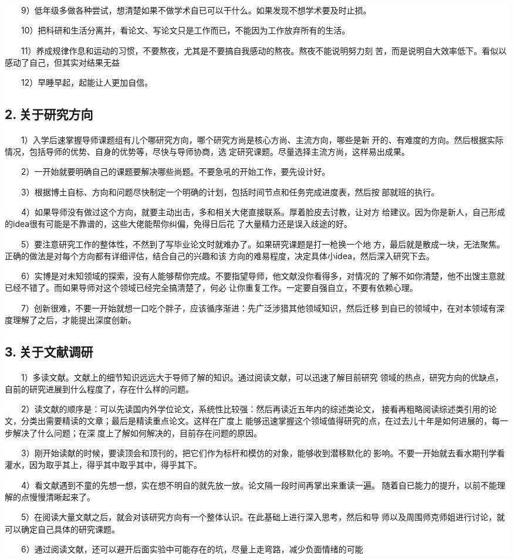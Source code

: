&emsp;&emsp;9）低年级多做各种尝试，想清楚如果不做学术自已可以干什么。如果发现不想学术要及时止损。

&emsp;&emsp;10）把科研和生活分离并，看论文、写论文只是工作而已，不能因为工作放弃所有的生活。

&emsp;&emsp;11）养成规律作息和运动的习惯，不要熬夜，尤其是不要搞自我感动的熬夜。熬夜不能说明努力刻
苦，而是说明自大效率低下。看似以感动了自己，但其实对结果无益

&emsp;&emsp;12）早睡早起，起能让人更加自信。

## 2. 关于研究方向

&emsp;&emsp;1）入学后速掌握导师课题组有儿个哪研究方向，哪个研究方尚是核心方尚、主流方向，哪些是新
开的、有难度的方向。然后根据实际情况，包括导师的优势、自身的优势等，尽快与导师协商，选
定研究课题。尽量选择主流方尚，这样易出成果。

&emsp;&emsp;2）一开始就要明确自己的课题要解决哪些尚题。不要急吼的开始工作，要先设计好。

&emsp;&emsp;3）根据博土自标、方向和问题尽快制定一个明确的计划，包括时间节点和任务完成进度表，然后按
部就班的执行。

&emsp;&emsp;4）如果导师没有做过这个方向，就要主动出击，多和相关大佬直接联系。厚着脸皮去讨教，让对方
给建议。因为你是新人，自己形成的idea很有可能是不靠谱的，这些大佬能帮你纠偏，免得日后花
了大量精力还是误入歧途的好。


&emsp;&emsp;5）要注意研究工作的整体性，不然到了写毕业论文时就难办了。如果研究课题是打一枪换一个地
方，最后就是散成一块，无法聚焦。正确的做法是对每个方向都有详细评估，结合自己的兴趣和该
方向的难易程度，决定具体小idea，然后深入研究下去。

&emsp;&emsp;6）实博是对未知领域的探索，没有人能够帮你完成。不要指望导师，他文献没你看得多，对情况的
了解不如你清楚，他不出馊主意就已经不错了。而如果导师对这个领域已经完全搞清楚了，何必
让你重复工作。一定要自强自立，不要有依赖心理。

&emsp;&emsp;7）创新很难，不要一开始就想一口吃个胖子，应该循序渐进：先广泛涉猎其他领域知识，然后迁移
到自已的领域中，在对本领域有深度理解了之后，才能提出深度创新。

## 3. 关于文献调研

&emsp;&emsp;1）多读文献。文献上的细节知识远远大于导师了解的知识。通过阅读文献，可以迅速了解目前研究
领域的热点，研究方向的优缺点，自前的研究进展到什么程度了，存在什么样的问题。

&emsp;&emsp;2）读文献的顺序是：可以先读国内外学位论文，系统性比较强：然后再读近五年内的综述类论文，
接看再粗略阅读综述类引用的论文，分类出需要精读的文章；最后是精读重点论文。这样在广度上
能够迅速掌握这个领域值得研究的点，在过去儿十年是如何进展的，每一步解决了什么问题；在深
度上了解如何解决的，目前存在问题的原因。

&emsp;&emsp;3）刚开始读献的时候，要读顶会和顶刊的，把它们作为标杆和模仿的对象，能够收到潜移默化的
影响。不要一开始就去看水期刊学看灌水，因为取乎其上，得乎其中取乎其中，得乎其下。

&emsp;&emsp;4）看文献遇到不童的先想一想，实在想不明自的就先放一放。论文隔一段时间再掌出来重读一遍。
随着自已能力的提升，以前不能理解的点慢慢清晰起来了。



&emsp;&emsp;5）在阅读大量文献之后，就会对该研究方向有一个整体认识。在此基础上进行深入思考，然后和导
师以及周围师克师姐进行讨论，就可以确定自己具体的研究课题。

&emsp;&emsp;6）通过阅读文献，还可以避开后面实验中可能存在的坑，尽量上走弯路，减少负面情绪的可能
